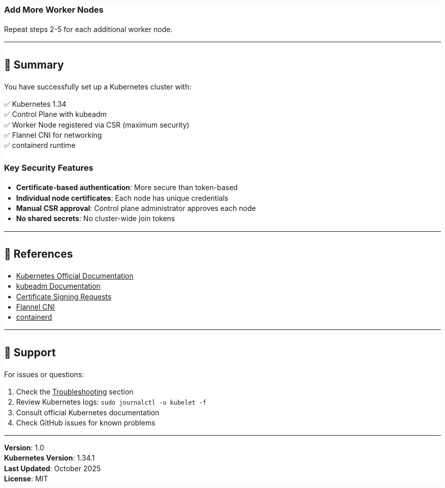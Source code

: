 ### Add More Worker Nodes

Repeat steps 2-5 for each additional worker node.

---

## 📝 Summary

You have successfully set up a Kubernetes cluster with:

✅ Kubernetes 1.34  
✅ Control Plane with kubeadm  
✅ Worker Node registered via CSR (maximum security)  
✅ Flannel CNI for networking  
✅ containerd runtime  

### Key Security Features

- **Certificate-based authentication**: More secure than token-based
- **Individual node certificates**: Each node has unique credentials
- **Manual CSR approval**: Control plane administrator approves each node
- **No shared secrets**: No cluster-wide join tokens

---

## 📖 References

- [Kubernetes Official Documentation](https://kubernetes.io/docs/)
- [kubeadm Documentation](https://kubernetes.io/docs/setup/production-environment/tools/kubeadm/)
- [Certificate Signing Requests](https://kubernetes.io/docs/reference/access-authn-authz/certificate-signing-requests/)
- [Flannel CNI](https://github.com/flannel-io/flannel)
- [containerd](https://containerd.io/)

---

## 👥 Support

For issues or questions:
1. Check the [Troubleshooting](#troubleshooting) section
2. Review Kubernetes logs: `sudo journalctl -u kubelet -f`
3. Consult official Kubernetes documentation
4. Check GitHub issues for known problems

---

**Version**: 1.0  
**Kubernetes Version**: 1.34.1  
**Last Updated**: October 2025  
**License**: MIT
